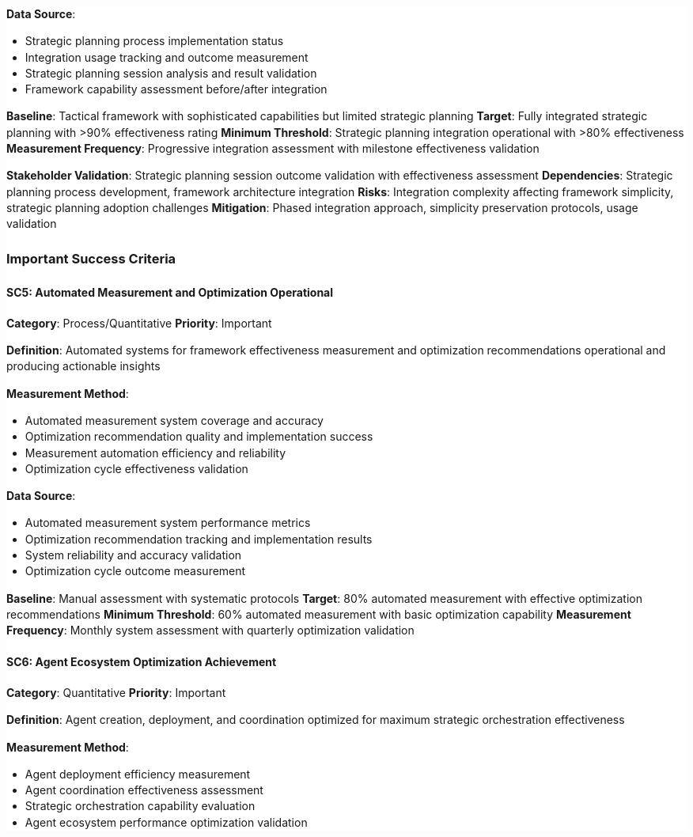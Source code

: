 **Data Source**:
- Strategic planning process implementation status
- Integration usage tracking and outcome measurement
- Strategic planning session analysis and result validation
- Framework capability assessment before/after integration

**Baseline**: Tactical framework with sophisticated capabilities but limited strategic planning
**Target**: Fully integrated strategic planning with >90% effectiveness rating
**Minimum Threshold**: Strategic planning integration operational with >80% effectiveness
**Measurement Frequency**: Progressive integration assessment with milestone effectiveness validation

**Stakeholder Validation**: Strategic planning session outcome validation with effectiveness assessment
**Dependencies**: Strategic planning process development, framework architecture integration
**Risks**: Integration complexity affecting framework simplicity, strategic planning adoption challenges
**Mitigation**: Phased integration approach, simplicity preservation protocols, usage validation

### Important Success Criteria

#### SC5: Automated Measurement and Optimization Operational
**Category**: Process/Quantitative
**Priority**: Important

**Definition**: Automated systems for framework effectiveness measurement and optimization recommendations operational and producing actionable insights

**Measurement Method**:
- Automated measurement system coverage and accuracy
- Optimization recommendation quality and implementation success
- Measurement automation efficiency and reliability
- Optimization cycle effectiveness validation

**Data Source**:
- Automated measurement system performance metrics
- Optimization recommendation tracking and implementation results
- System reliability and accuracy validation
- Optimization cycle outcome measurement

**Baseline**: Manual assessment with systematic protocols
**Target**: 80% automated measurement with effective optimization recommendations
**Minimum Threshold**: 60% automated measurement with basic optimization capability
**Measurement Frequency**: Monthly system assessment with quarterly optimization validation

#### SC6: Agent Ecosystem Optimization Achievement
**Category**: Quantitative
**Priority**: Important

**Definition**: Agent creation, deployment, and coordination optimized for maximum strategic orchestration effectiveness

**Measurement Method**:
- Agent deployment efficiency measurement
- Agent coordination effectiveness assessment
- Strategic orchestration capability evaluation
- Agent ecosystem performance optimization validation

